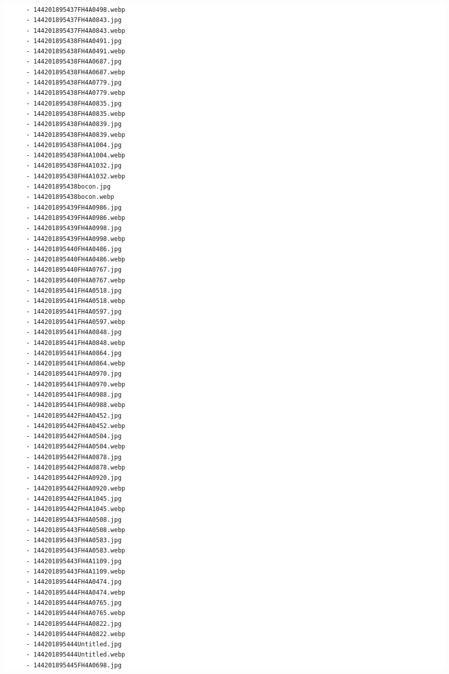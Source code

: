           - 144201895437FH4A0498.webp
          - 144201895437FH4A0843.jpg
          - 144201895437FH4A0843.webp
          - 144201895438FH4A0491.jpg
          - 144201895438FH4A0491.webp
          - 144201895438FH4A0687.jpg
          - 144201895438FH4A0687.webp
          - 144201895438FH4A0779.jpg
          - 144201895438FH4A0779.webp
          - 144201895438FH4A0835.jpg
          - 144201895438FH4A0835.webp
          - 144201895438FH4A0839.jpg
          - 144201895438FH4A0839.webp
          - 144201895438FH4A1004.jpg
          - 144201895438FH4A1004.webp
          - 144201895438FH4A1032.jpg
          - 144201895438FH4A1032.webp
          - 144201895438bocon.jpg
          - 144201895438bocon.webp
          - 144201895439FH4A0986.jpg
          - 144201895439FH4A0986.webp
          - 144201895439FH4A0998.jpg
          - 144201895439FH4A0998.webp
          - 144201895440FH4A0486.jpg
          - 144201895440FH4A0486.webp
          - 144201895440FH4A0767.jpg
          - 144201895440FH4A0767.webp
          - 144201895441FH4A0518.jpg
          - 144201895441FH4A0518.webp
          - 144201895441FH4A0597.jpg
          - 144201895441FH4A0597.webp
          - 144201895441FH4A0848.jpg
          - 144201895441FH4A0848.webp
          - 144201895441FH4A0864.jpg
          - 144201895441FH4A0864.webp
          - 144201895441FH4A0970.jpg
          - 144201895441FH4A0970.webp
          - 144201895441FH4A0988.jpg
          - 144201895441FH4A0988.webp
          - 144201895442FH4A0452.jpg
          - 144201895442FH4A0452.webp
          - 144201895442FH4A0504.jpg
          - 144201895442FH4A0504.webp
          - 144201895442FH4A0878.jpg
          - 144201895442FH4A0878.webp
          - 144201895442FH4A0920.jpg
          - 144201895442FH4A0920.webp
          - 144201895442FH4A1045.jpg
          - 144201895442FH4A1045.webp
          - 144201895443FH4A0508.jpg
          - 144201895443FH4A0508.webp
          - 144201895443FH4A0583.jpg
          - 144201895443FH4A0583.webp
          - 144201895443FH4A1109.jpg
          - 144201895443FH4A1109.webp
          - 144201895444FH4A0474.jpg
          - 144201895444FH4A0474.webp
          - 144201895444FH4A0765.jpg
          - 144201895444FH4A0765.webp
          - 144201895444FH4A0822.jpg
          - 144201895444FH4A0822.webp
          - 144201895444Untitled.jpg
          - 144201895444Untitled.webp
          - 144201895445FH4A0698.jpg